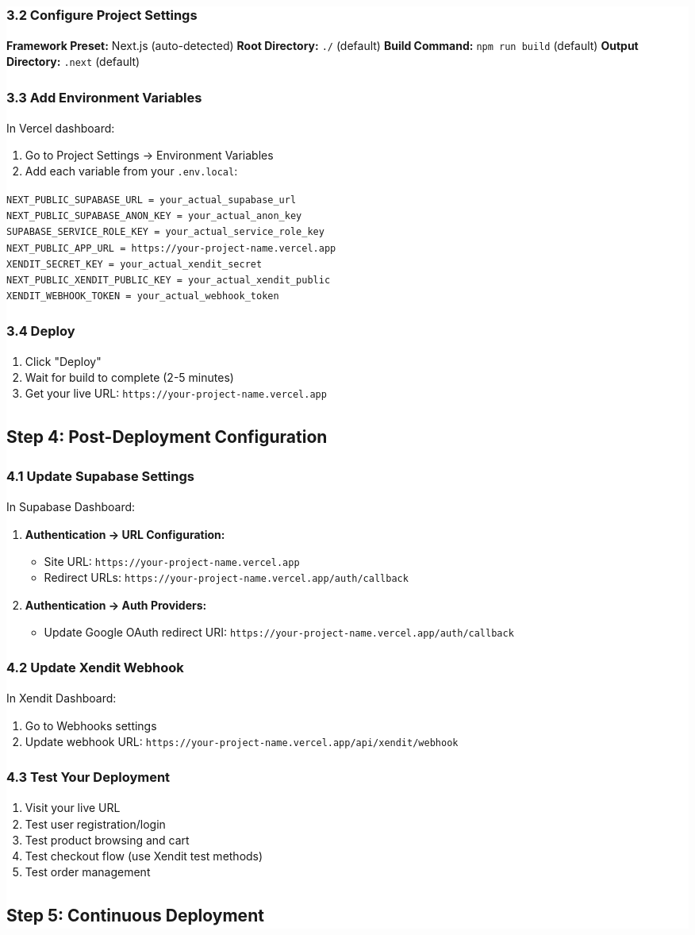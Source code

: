 ### 3.2 Configure Project Settings
**Framework Preset:** Next.js (auto-detected)
**Root Directory:** `./` (default)
**Build Command:** `npm run build` (default)
**Output Directory:** `.next` (default)

### 3.3 Add Environment Variables
In Vercel dashboard:
1. Go to Project Settings → Environment Variables
2. Add each variable from your `.env.local`:

```
NEXT_PUBLIC_SUPABASE_URL = your_actual_supabase_url
NEXT_PUBLIC_SUPABASE_ANON_KEY = your_actual_anon_key
SUPABASE_SERVICE_ROLE_KEY = your_actual_service_role_key
NEXT_PUBLIC_APP_URL = https://your-project-name.vercel.app
XENDIT_SECRET_KEY = your_actual_xendit_secret
NEXT_PUBLIC_XENDIT_PUBLIC_KEY = your_actual_xendit_public
XENDIT_WEBHOOK_TOKEN = your_actual_webhook_token
```

### 3.4 Deploy
1. Click "Deploy"
2. Wait for build to complete (2-5 minutes)
3. Get your live URL: `https://your-project-name.vercel.app`

## Step 4: Post-Deployment Configuration

### 4.1 Update Supabase Settings
In Supabase Dashboard:
1. **Authentication → URL Configuration:**
   - Site URL: `https://your-project-name.vercel.app`
   - Redirect URLs: `https://your-project-name.vercel.app/auth/callback`

2. **Authentication → Auth Providers:**
   - Update Google OAuth redirect URI: `https://your-project-name.vercel.app/auth/callback`

### 4.2 Update Xendit Webhook
In Xendit Dashboard:
1. Go to Webhooks settings
2. Update webhook URL: `https://your-project-name.vercel.app/api/xendit/webhook`

### 4.3 Test Your Deployment
1. Visit your live URL
2. Test user registration/login
3. Test product browsing and cart
4. Test checkout flow (use Xendit test methods)
5. Test order management

## Step 5: Continuous Deployment
